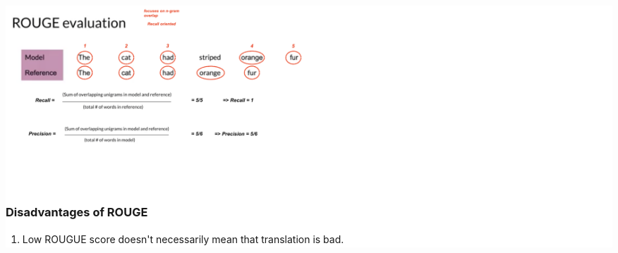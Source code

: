 <img src="./images/29. ROUGE Score Calculation.png" width="55%"></img><br><br>

### Disadvantages of ROUGE

1. Low ROUGUE score doesn't necessarily mean that translation is bad. 
